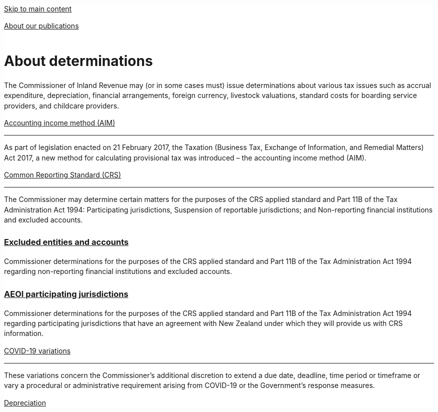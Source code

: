 [Skip to main content](#main-content-tt)

[About our publications](/about/about-our-publications "About our publications")

About determinations
====================

The Commissioner of Inland Revenue may (or in some cases must) issue determinations about various tax issues such as accrual expenditure, depreciation, financial arrangements, foreign currency, livestock valuations, standard costs for boarding service providers, and childcare providers.

[Accounting income method (AIM)](https://www.taxtechnical.ird.govt.nz/publications#sort=%40irscttissuedatetime%20descending&numberOfResults=25&f:@irscttpublicationtypes=[Determinations,AIM])

-----------------------------------------------------------------------------------------------------------------------------------------------------------------------------------------------

As part of legislation enacted on 21 February 2017, the Taxation (Business Tax, Exchange of Information, and Remedial Matters) Act 2017, a new method for calculating provisional tax was introduced – the accounting income method (AIM).

[Common Reporting Standard (CRS)](https://www.taxtechnical.ird.govt.nz/publications#sort=%40irscttissuedatetime%20descending&numberOfResults=25&f:@irscttpublicationtypes=[Determinations,CRS])

------------------------------------------------------------------------------------------------------------------------------------------------------------------------------------------------

The Commissioner may determine certain matters for the purposes of the CRS applied standard and Part 11B of the Tax Administration Act 1994: Participating jurisdictions, Suspension of reportable jurisdictions; and Non-reporting financial institutions and excluded accounts.

### [Excluded entities and accounts](https://www.taxtechnical.ird.govt.nz/publications#sort=%40irscttissuedatetime%20descending&numberOfResults=25&f:@irscttpublicationtypes=[Determinations,CRS,Exclusions])

Commissioner determinations for the purposes of the CRS applied standard and Part 11B of the Tax Administration Act 1994 regarding non-reporting financial institutions and excluded accounts.

### [AEOI participating jurisdictions](https://www.taxtechnical.ird.govt.nz/publications#sort=%40irscttissuedatetime%20descending&numberOfResults=25&f:@irscttpublicationtypes=[Determinations,CRS,Jurisdictions])

Commissioner determinations for the purposes of the CRS applied standard and Part 11B of the Tax Administration Act 1994 regarding participating jurisdictions that have an agreement with New Zealand under which they will provide us with CRS information.

[COVID-19 variations](https://www.taxtechnical.ird.govt.nz/publications#sort=%40irscttissuedatetime%20descending&numberOfResults=25&f:@irscttpublicationtypes=[Determinations,COVID-19%20variations])

------------------------------------------------------------------------------------------------------------------------------------------------------------------------------------------------------

These variations concern the Commissioner’s additional discretion to extend a due date, deadline, time period or timeframe or vary a procedural or administrative requirement arising from COVID-19 or the Government’s response measures.

[Depreciation](https://www.taxtechnical.ird.govt.nz/publications#sort=%40irscttissuedatetime%20descending&numberOfResults=25&f:@irscttpublicationtypes=[Determinations,Depreciation])
